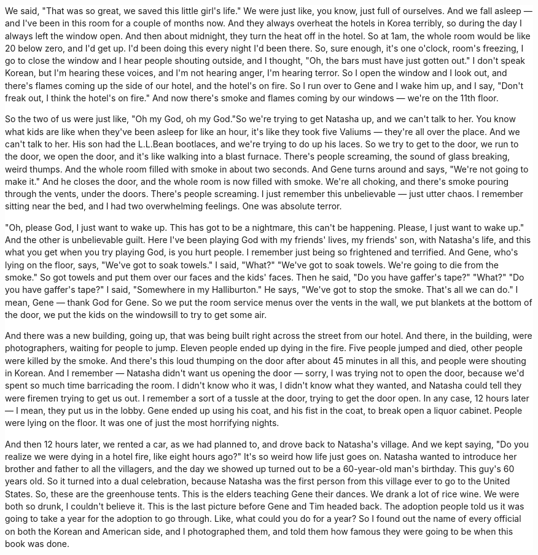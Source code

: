 We said, "That was so great, we saved this little girl's life." We were just like, you
know, just full of ourselves. And we fall asleep — and I've been in this room for a couple
of months now. And they always overheat the hotels in Korea terribly, so during the day I
always left the window open. And then about midnight, they turn the heat off in the hotel.
So at 1am, the whole room would be like 20 below zero, and I'd get up. I'd been doing this
every night I'd been there. So, sure enough, it's one o'clock, room's freezing, I go to
close the window and I hear people shouting outside, and I thought, "Oh, the bars must
have just gotten out." I don't speak Korean, but I'm hearing these voices, and I'm not
hearing anger, I'm hearing terror. So I open the window and I look out, and there's flames
coming up the side of our hotel, and the hotel's on fire. So I run over to Gene and I wake
him up, and I say, "Don't freak out, I think the hotel's on fire." And now there's smoke
and flames coming by our windows — we're on the 11th floor.

So the two of us were just like, "Oh my God, oh my God."So we're trying to get Natasha up,
and we can't talk to her. You know what kids are like when they've been asleep for like an
hour, it's like they took five Valiums — they're all over the place. And we can't talk to
her. His son had the L.L.Bean bootlaces, and we're trying to do up his laces. So we try to
get to the door, we run to the door, we open the door, and it's like walking into a blast
furnace. There's people screaming, the sound of glass breaking, weird thumps. And the
whole room filled with smoke in about two seconds. And Gene turns around and says, "We're
not going to make it." And he closes the door, and the whole room is now filled with
smoke. We're all choking, and there's smoke pouring through the vents, under the doors.
There's people screaming. I just remember this unbelievable — just utter chaos. I remember
sitting near the bed, and I had two overwhelming feelings. One was absolute
terror.

"Oh, please God, I just want to wake up. This has got to be a nightmare, this can't be
happening. Please, I just want to wake up." And the other is unbelievable guilt. Here I've
been playing God with my friends' lives, my friends' son, with Natasha's life, and this
what you get when you try playing God, is you hurt people. I remember just being so
frightened and terrified. And Gene, who's lying on the floor, says, "We've got to soak
towels." I said, "What?" "We've got to soak towels. We're going to die from the smoke." So
got towels and put them over our faces and the kids' faces. Then he said, "Do you have
gaffer's tape?" "What?" "Do you have gaffer's tape?" I said, "Somewhere in my
Halliburton." He says, "We've got to stop the smoke. That's all we can do." I mean, Gene —
thank God for Gene. So we put the room service menus over the vents in the wall, we put
blankets at the bottom of the door, we put the kids on the windowsill to try to get some
air.

And there was a new building, going up, that was being built right across the street from
our hotel. And there, in the building, were photographers, waiting for people to jump.
Eleven people ended up dying in the fire. Five people jumped and died, other people were
killed by the smoke. And there's this loud thumping on the door after about 45 minutes in
all this, and people were shouting in Korean. And I remember — Natasha didn't want us
opening the door — sorry, I was trying not to open the door, because we'd spent so much
time barricading the room. I didn't know who it was, I didn't know what they wanted, and
Natasha could tell they were firemen trying to get us out. I remember a sort of a tussle
at the door, trying to get the door open. In any case, 12 hours later — I mean, they put us
in the lobby. Gene ended up using his coat, and his fist in the coat, to break open a
liquor cabinet. People were lying on the floor. It was one of just the most horrifying
nights.

And then 12 hours later, we rented a car, as we had planned to, and drove back to
Natasha's village. And we kept saying, "Do you realize we were dying in a hotel fire, like
eight hours ago?" It's so weird how life just goes on. Natasha wanted to introduce her
brother and father to all the villagers, and the day we showed up turned out to be a
60-year-old man's birthday. This guy's 60 years old. So it turned into a dual celebration,
because Natasha was the first person from this village ever to go to the United States.
So, these are the greenhouse tents. This is the elders teaching Gene their dances. We
drank a lot of rice wine. We were both so drunk, I couldn't believe it. This is the last
picture before Gene and Tim headed back. The adoption people told us it was going to take
a year for the adoption to go through. Like, what could you do for a year? So I found out
the name of every official on both the Korean and American side, and I photographed them,
and told them how famous they were going to be when this book was done.
